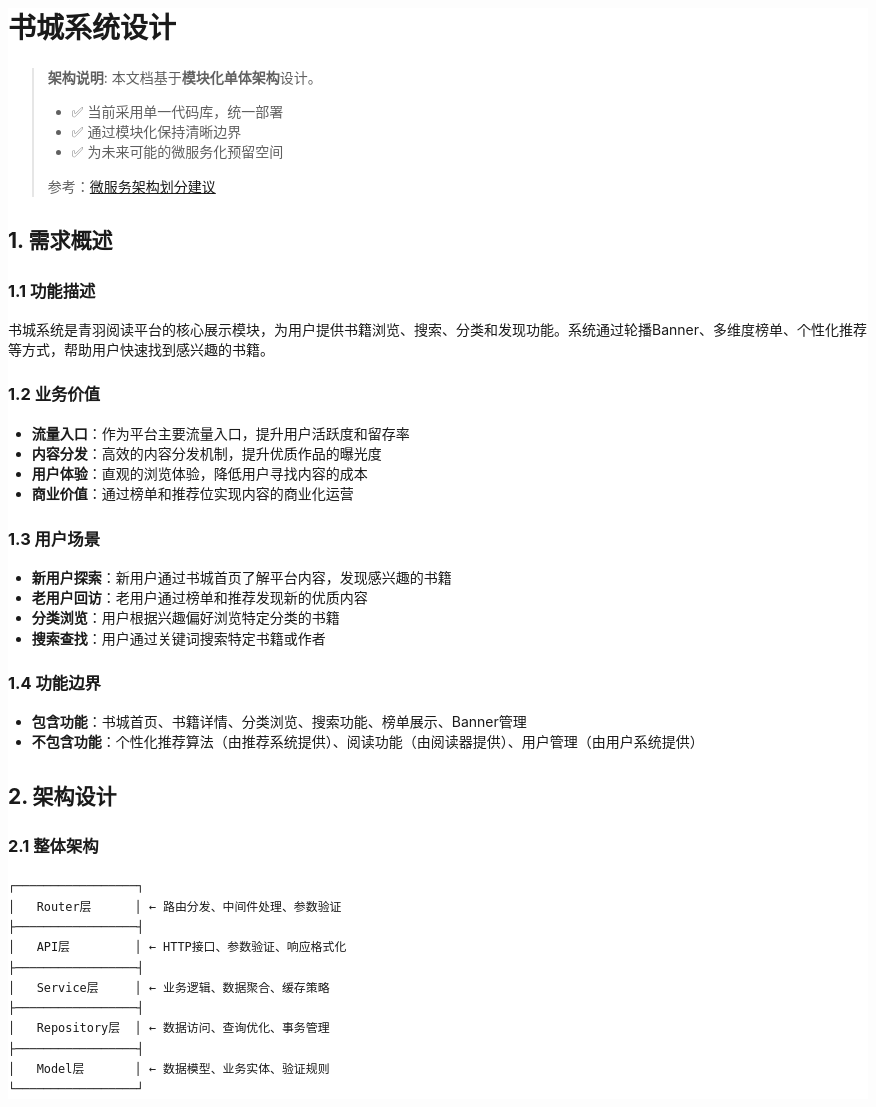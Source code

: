 # 书城系统设计

> **架构说明**: 本文档基于**模块化单体架构**设计。
> 
> - ✅ 当前采用单一代码库，统一部署
> - ✅ 通过模块化保持清晰边界
> - ✅ 为未来可能的微服务化预留空间
> 
> 参考：[微服务架构划分建议](../微服务架构划分建议.md)

## 1. 需求概述

### 1.1 功能描述
书城系统是青羽阅读平台的核心展示模块，为用户提供书籍浏览、搜索、分类和发现功能。系统通过轮播Banner、多维度榜单、个性化推荐等方式，帮助用户快速找到感兴趣的书籍。

### 1.2 业务价值
- **流量入口**：作为平台主要流量入口，提升用户活跃度和留存率
- **内容分发**：高效的内容分发机制，提升优质作品的曝光度
- **用户体验**：直观的浏览体验，降低用户寻找内容的成本
- **商业价值**：通过榜单和推荐位实现内容的商业化运营

### 1.3 用户场景
- **新用户探索**：新用户通过书城首页了解平台内容，发现感兴趣的书籍
- **老用户回访**：老用户通过榜单和推荐发现新的优质内容
- **分类浏览**：用户根据兴趣偏好浏览特定分类的书籍
- **搜索查找**：用户通过关键词搜索特定书籍或作者

### 1.4 功能边界
- **包含功能**：书城首页、书籍详情、分类浏览、搜索功能、榜单展示、Banner管理
- **不包含功能**：个性化推荐算法（由推荐系统提供）、阅读功能（由阅读器提供）、用户管理（由用户系统提供）

## 2. 架构设计

### 2.1 整体架构

```
┌─────────────────┐
│   Router层      │ ← 路由分发、中间件处理、参数验证
├─────────────────┤
│   API层         │ ← HTTP接口、参数验证、响应格式化
├─────────────────┤
│   Service层     │ ← 业务逻辑、数据聚合、缓存策略
├─────────────────┤
│   Repository层  │ ← 数据访问、查询优化、事务管理
├─────────────────┤
│   Model层       │ ← 数据模型、业务实体、验证规则
└─────────────────┘
```
